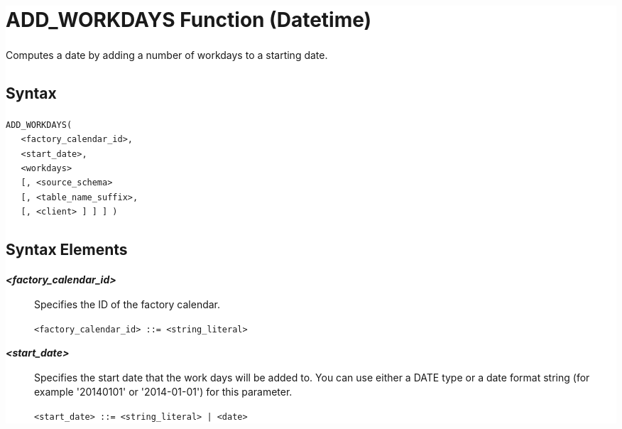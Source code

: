 

# ADD\_WORKDAYS Function \(Datetime\)

Computes a date by adding a number of workdays to a starting date.



<a name="loiod22c8391d2951014815a84e76cf66501__sql_function_add_workdays_1sql_function_add_workdays_syntax"/>

## Syntax

```
ADD_WORKDAYS(
   <factory_calendar_id>, 
   <start_date>, 
   <workdays> 
   [, <source_schema> 
   [, <table_name_suffix>, 
   [, <client> ] ] ] )
```



<a name="loiod22c8391d2951014815a84e76cf66501__sql_function_workdays_between_1sql_function_add_workdays_syntax_elements"/>

## Syntax Elements


<dl>
<dt><b>

*<factory\_calendar\_id\>*

</b></dt>
<dd>

Specifies the ID of the factory calendar.

```
<factory_calendar_id> ::= <string_literal>
```



</dd><dt><b>

*<start\_date\>*

</b></dt>
<dd>

Specifies the start date that the work days will be added to. You can use either a DATE type or a date format string \(for example '20140101' or '2014-01-01'\) for this parameter.

```
<start_date> ::= <string_literal> | <date>
```
